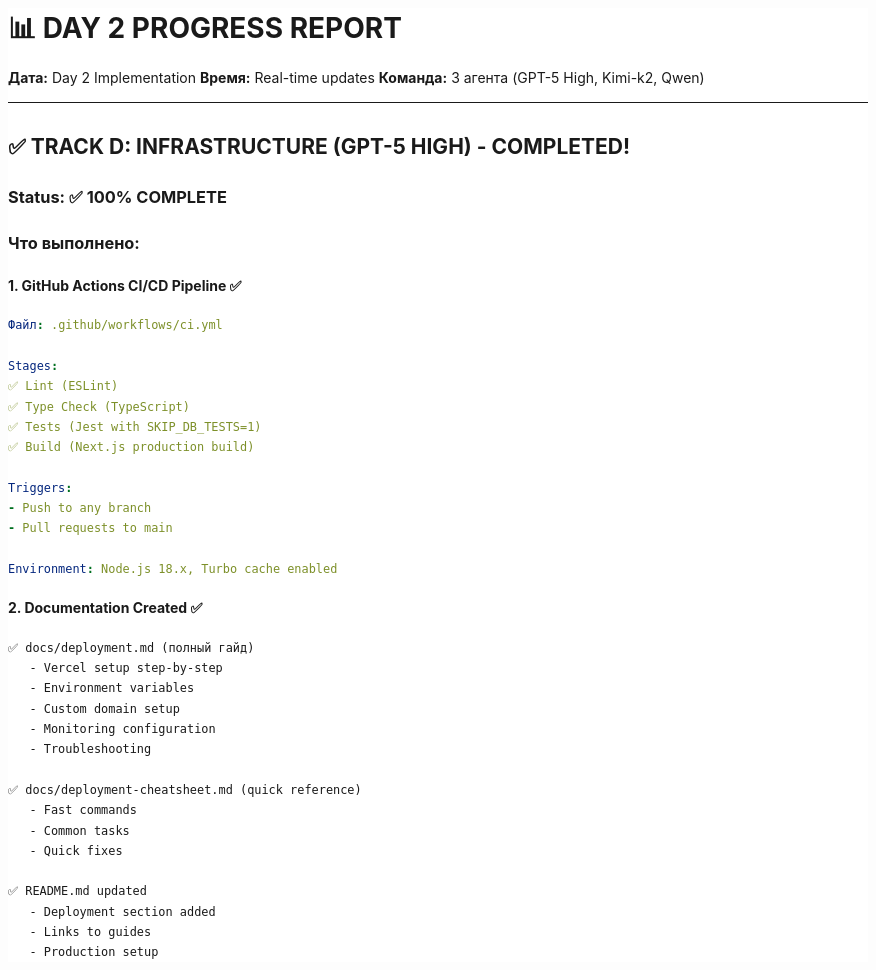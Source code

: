 # 📊 DAY 2 PROGRESS REPORT

**Дата:** Day 2 Implementation
**Время:** Real-time updates
**Команда:** 3 агента (GPT-5 High, Kimi-k2, Qwen)

---

## ✅ **TRACK D: INFRASTRUCTURE (GPT-5 HIGH) - COMPLETED!**

### Status: ✅ **100% COMPLETE**

### Что выполнено:

#### 1. GitHub Actions CI/CD Pipeline ✅
```yaml
Файл: .github/workflows/ci.yml

Stages:
✅ Lint (ESLint)
✅ Type Check (TypeScript)
✅ Tests (Jest with SKIP_DB_TESTS=1)
✅ Build (Next.js production build)

Triggers:
- Push to any branch
- Pull requests to main

Environment: Node.js 18.x, Turbo cache enabled
```

#### 2. Documentation Created ✅
```
✅ docs/deployment.md (полный гайд)
   - Vercel setup step-by-step
   - Environment variables
   - Custom domain setup
   - Monitoring configuration
   - Troubleshooting

✅ docs/deployment-cheatsheet.md (quick reference)
   - Fast commands
   - Common tasks
   - Quick fixes

✅ README.md updated
   - Deployment section added
   - Links to guides
   - Production setup
```
